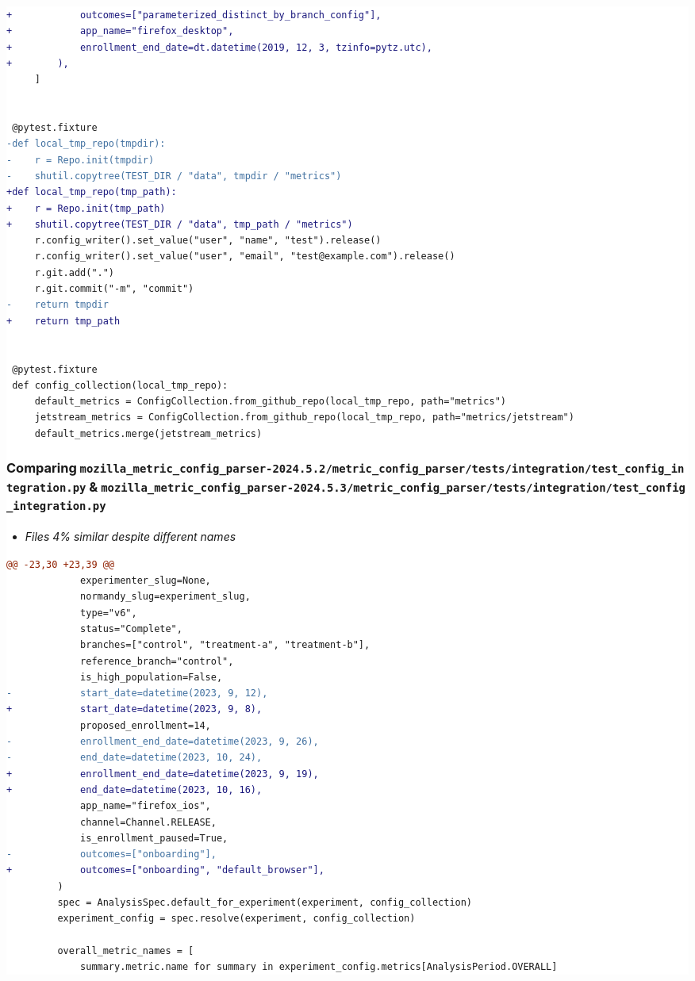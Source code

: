 ```diff
+            outcomes=["parameterized_distinct_by_branch_config"],
+            app_name="firefox_desktop",
+            enrollment_end_date=dt.datetime(2019, 12, 3, tzinfo=pytz.utc),
+        ),
     ]
 
 
 @pytest.fixture
-def local_tmp_repo(tmpdir):
-    r = Repo.init(tmpdir)
-    shutil.copytree(TEST_DIR / "data", tmpdir / "metrics")
+def local_tmp_repo(tmp_path):
+    r = Repo.init(tmp_path)
+    shutil.copytree(TEST_DIR / "data", tmp_path / "metrics")
     r.config_writer().set_value("user", "name", "test").release()
     r.config_writer().set_value("user", "email", "test@example.com").release()
     r.git.add(".")
     r.git.commit("-m", "commit")
-    return tmpdir
+    return tmp_path
 
 
 @pytest.fixture
 def config_collection(local_tmp_repo):
     default_metrics = ConfigCollection.from_github_repo(local_tmp_repo, path="metrics")
     jetstream_metrics = ConfigCollection.from_github_repo(local_tmp_repo, path="metrics/jetstream")
     default_metrics.merge(jetstream_metrics)
```

### Comparing `mozilla_metric_config_parser-2024.5.2/metric_config_parser/tests/integration/test_config_integration.py` & `mozilla_metric_config_parser-2024.5.3/metric_config_parser/tests/integration/test_config_integration.py`

 * *Files 4% similar despite different names*

```diff
@@ -23,30 +23,39 @@
             experimenter_slug=None,
             normandy_slug=experiment_slug,
             type="v6",
             status="Complete",
             branches=["control", "treatment-a", "treatment-b"],
             reference_branch="control",
             is_high_population=False,
-            start_date=datetime(2023, 9, 12),
+            start_date=datetime(2023, 9, 8),
             proposed_enrollment=14,
-            enrollment_end_date=datetime(2023, 9, 26),
-            end_date=datetime(2023, 10, 24),
+            enrollment_end_date=datetime(2023, 9, 19),
+            end_date=datetime(2023, 10, 16),
             app_name="firefox_ios",
             channel=Channel.RELEASE,
             is_enrollment_paused=True,
-            outcomes=["onboarding"],
+            outcomes=["onboarding", "default_browser"],
         )
         spec = AnalysisSpec.default_for_experiment(experiment, config_collection)
         experiment_config = spec.resolve(experiment, config_collection)
 
         overall_metric_names = [
             summary.metric.name for summary in experiment_config.metrics[AnalysisPeriod.OVERALL]
```